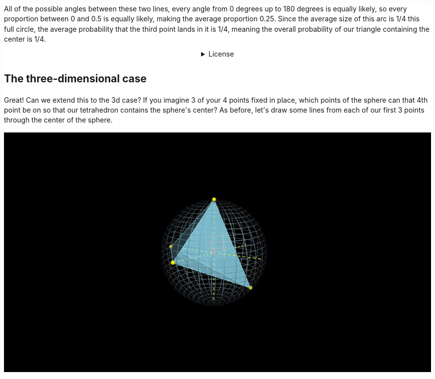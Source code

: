 <p></p>

All of the possible angles between these two lines, every angle from 0 degrees up to 180 degrees is equally likely, so every proportion between 0 and 0.5 is equally likely, making the average proportion 0.25.
Since the average size of this arc is 1/4 this full circle, the average probability that the third point lands in it is 1/4, meaning the overall probability of our triangle containing the center is 1/4.

<div style="text-align:center">
<video style="width:100%;" controls loop>
  <source src="res/2d_4.mp4" type="video/mp4">
Your browser does not support the video tag.
</video>
</div>
<div align="center" style="line-height: .8em;">
    <details closed>
        <summary>License</summary>
        <span style="color:grey; font-size:0.8em">
            This video was created by <a href="https://github.com/3b1b"> Grant Sanderson </a> and is licensed under the <a href="https://creativecommons.org/licenses/by-nc-sa/2.0/"> Creative Commons Attribution-NonCommercial-ShareAlike 2.0 Generic (CC BY-NC-SA 2.0) </a>.
        </span>
    </details>
</div>

<p></p>

## The three-dimensional case

Great! Can we extend this to the 3d case? If you imagine 3 of your 4 points fixed in place, which points of the sphere can that 4th point be on so that our tetrahedron contains the sphere's center?
As before, let's draw some lines from each of our first 3 points through the center of the sphere.

<p align="center">
    <img  src="res/3lines.png" style="width:100%" />
</p>
